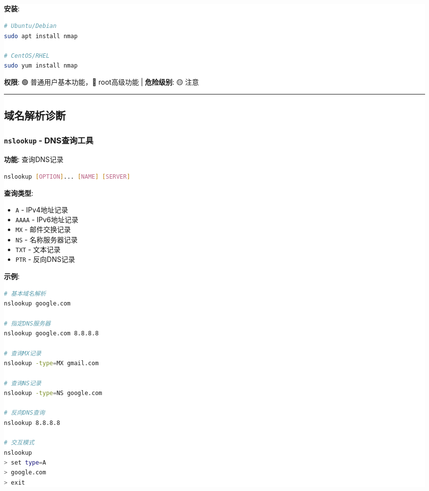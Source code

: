 **安装**:
```bash
# Ubuntu/Debian
sudo apt install nmap

# CentOS/RHEL
sudo yum install nmap
```

**权限**: 🟢 普通用户基本功能，🔴 root高级功能 | **危险级别**: 🟡 注意

---

## 域名解析诊断

### `nslookup` - DNS查询工具

**功能**: 查询DNS记录

```bash
nslookup [OPTION]... [NAME] [SERVER]
```

**查询类型**:
- `A` - IPv4地址记录
- `AAAA` - IPv6地址记录
- `MX` - 邮件交换记录
- `NS` - 名称服务器记录
- `TXT` - 文本记录
- `PTR` - 反向DNS记录

**示例**:
```bash
# 基本域名解析
nslookup google.com

# 指定DNS服务器
nslookup google.com 8.8.8.8

# 查询MX记录
nslookup -type=MX gmail.com

# 查询NS记录
nslookup -type=NS google.com

# 反向DNS查询
nslookup 8.8.8.8

# 交互模式
nslookup
> set type=A
> google.com
> exit
```
